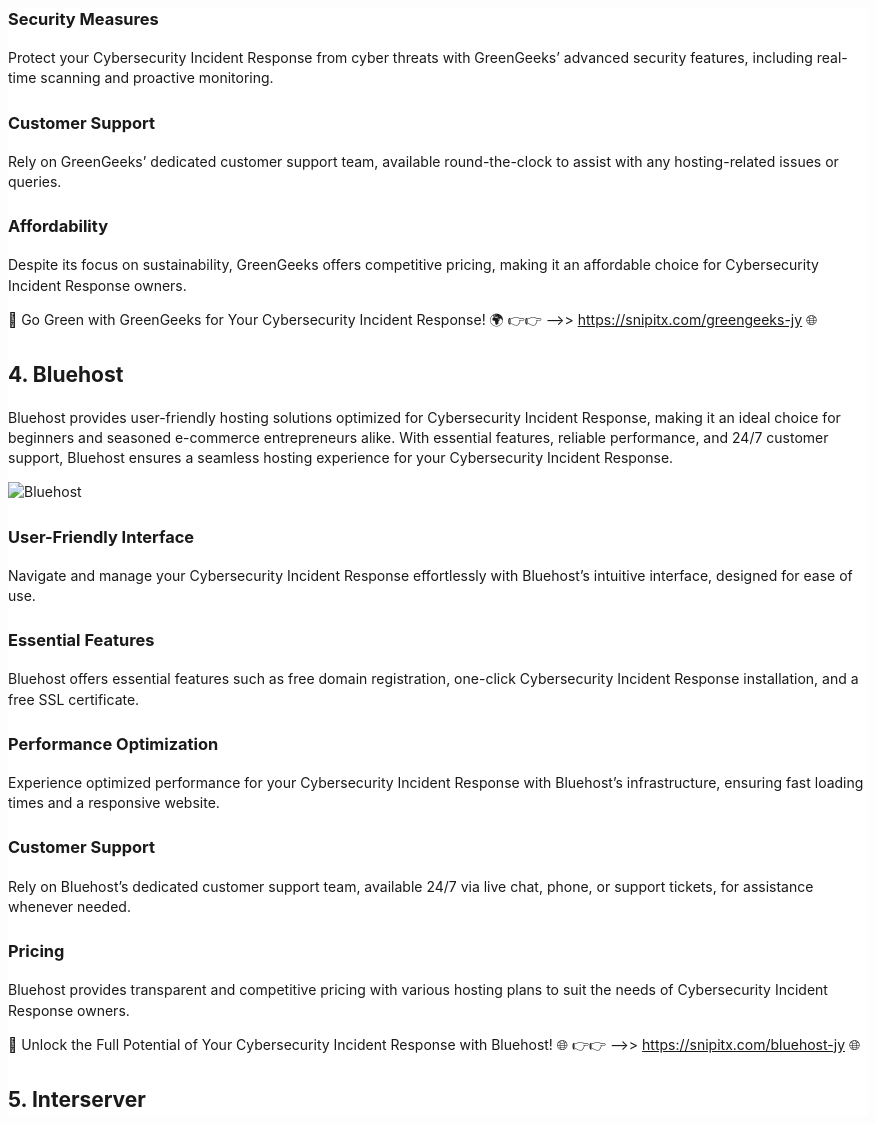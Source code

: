 ### Security Measures
Protect your Cybersecurity Incident Response from cyber threats with GreenGeeks’ advanced security features, including real-time scanning and proactive monitoring.

### Customer Support
Rely on GreenGeeks’ dedicated customer support team, available round-the-clock to assist with any hosting-related issues or queries.

### Affordability
Despite its focus on sustainability, GreenGeeks offers competitive pricing, making it an affordable choice for Cybersecurity Incident Response owners.

🌿 Go Green with GreenGeeks for Your Cybersecurity Incident Response! 🌍
👉👉 -->> https://snipitx.com/greengeeks-jy 🌐

## 4. Bluehost

Bluehost provides user-friendly hosting solutions optimized for Cybersecurity Incident Response, making it an ideal choice for beginners and seasoned e-commerce entrepreneurs alike. With essential features, reliable performance, and 24/7 customer support, Bluehost ensures a seamless hosting experience for your Cybersecurity Incident Response.

![Bluehost](https://i.imgur.com/PasFF9E.jpeg "Bluehost Hosting")

### User-Friendly Interface
Navigate and manage your Cybersecurity Incident Response effortlessly with Bluehost’s intuitive interface, designed for ease of use.

### Essential Features
Bluehost offers essential features such as free domain registration, one-click Cybersecurity Incident Response installation, and a free SSL certificate.

### Performance Optimization
Experience optimized performance for your Cybersecurity Incident Response with Bluehost’s infrastructure, ensuring fast loading times and a responsive website.

### Customer Support
Rely on Bluehost’s dedicated customer support team, available 24/7 via live chat, phone, or support tickets, for assistance whenever needed.

### Pricing
Bluehost provides transparent and competitive pricing with various hosting plans to suit the needs of Cybersecurity Incident Response owners.

🚀 Unlock the Full Potential of Your Cybersecurity Incident Response with Bluehost! 🌐
👉👉 -->> https://snipitx.com/bluehost-jy 🌐

## 5. Interserver
